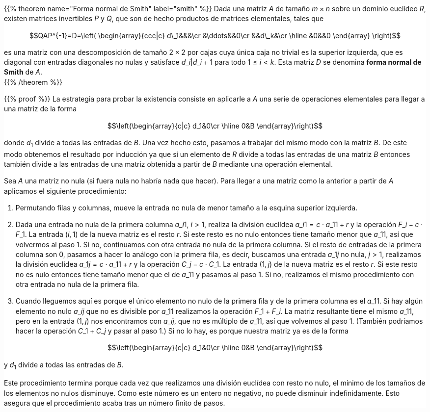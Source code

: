 {{% theorem name="Forma normal de Smith" label="smith" %}}
Dada una matriz $A$ de tamaño $m\times n$ sobre un dominio euclídeo $R$, existen matrices invertibles $P$ y $Q$, que son de hecho productos de matrices elementales, tales que

$$QAP^{-1}=D=\left( \begin{array}{ccc|c} d\_1&&&\cr &\ddots&&0\cr &&d\_k&\cr \hline &0&&0 \end{array} \right)$$

es una matriz con una descomposición de tamaño $2\times 2$ por cajas cuya única caja no trivial es la superior izquierda, que es diagonal con entradas diagonales no nulas y satisface $d\_i|d\_{i+1}$ para todo $1\leq i {<} k$. Esta matriz $D$ se denomina **forma normal de Smith** de $A$.  
{{% /theorem %}}


{{% proof %}}
La estrategia para probar la existencia consiste en aplicarle a $A$ una serie de operaciones elementales para llegar a una matriz de la forma 

$$\left(\begin{array}{c|c}
d_1&0\cr \hline 0&B
\end{array}\right)$$

donde $d_1$ divide a todas las entradas de $B$. Una vez hecho esto, pasamos a trabajar del mismo modo con la matriz $B$. De este modo obtenemos el resultado por inducción ya que si un elemento de $R$ divide a todas las entradas de una matriz $B$ entonces también divide a las entradas de una matriz obtenida a partir de $B$ mediante una operación elemental.

Sea $A$ una matriz no nula (si fuera nula no habría nada que hacer). Para llegar a una matriz como la anterior a partir de $A$ aplicamos el siguiente procedimiento:

1. Permutando filas y columnas, mueve la entrada no nula de menor tamaño a la esquina superior izquierda.

2. Dada una entrada no nula de la primera columna $a\_{i1}$, $i>1$, realiza la división euclídea $a\_{i1}=c\cdot a\_{11}+r$ y la operación $F\_{i}-c\cdot F\_1$. La entrada $(i,1)$ de la nueva matriz es el resto $r$. Si este resto es no nulo entonces tiene tamaño menor que $a\_{11}$, así que volvermos al paso 1. Si no, continuamos con otra entrada no nula de la primera columna. Si el resto de entradas de la primera columna son $0$, pasamos a hacer lo análogo con la primera fila, es decir, buscamos una entrada $a\_{1j}$ no nula, $j>1$, realizamos la división euclídea $a\_{1j}=c\cdot a\_{11}+r$ y la operación $C\_{j}-c\cdot C\_1$. La entrada $(1,j)$ de la nueva matriz es el resto $r$. Si este resto no es nulo entonces tiene tamaño menor que el de $a\_{11}$ y pasamos al paso 1. Si no, realizamos el mismo procedimiento con otra entrada no nula de la primera fila.

3. Cuando lleguemos aquí es porque el único elemento no nulo de la primera fila y de la primera columna es el $a\_{11}$. Si hay algún elemento no nulo $a\_{ij}$ que no es divisible por $a\_{11}$ realizamos la operación $F\_{1}+F\_{i}$. La matriz resultante tiene el mismo $a\_{11}$, pero en la entrada $(1,j)$ nos encontramos con $a\_{ij}$, que no es múltiplo de $a\_{11}$, así que volvemos al paso 1. (También podríamos hacer la operación $C\_{1}+C\_{j}$ y pasar al paso 1.) Si no lo hay, es porque nuestra matriz ya es de la forma

$$\left(\begin{array}{c|c}
d_1&0\cr \hline 0&B
\end{array}\right)$$

y $d_1$ divide a todas las entradas de $B$.

Este procedimiento termina porque cada vez que realizamos una división euclídea con resto no nulo, el mínimo de los tamaños de los elementos no nulos disminuye. Como este número es un entero no negativo, no puede disminuir indefinidamente. Esto asegura que el procedimiento acaba tras un número finito de pasos.
